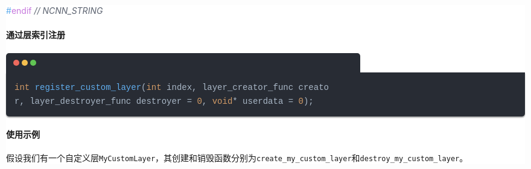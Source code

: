 <span class="hljs-meta" style="color: rgb(97, 174, 238);">#<span class="hljs-keyword" style="color: rgb(198, 120, 221);">endif</span> <span class="hljs-comment" style="color: rgb(92, 99, 112); font-style: italic;">// NCNN_STRING</span></span></span><span rn-wrapper="" aria-hidden="true" style="counter-reset: linenumber 0; font-size: 14px; left: 0px; letter-spacing: -1px; pointer-events: none; position: absolute; top: 1em; user-select: none; width: 3em;"><span style="counter-increment: linenumber 1; display: block; pointer-events: none;"></span><span style="counter-increment: linenumber 1; display: block; pointer-events: none;"></span><span style="counter-increment: linenumber 1; display: block; pointer-events: none;"></span><span style="counter-increment: linenumber 1; display: block; pointer-events: none;"></span></span></code></pre></details>

#### 通过层索引注册

<details data-line="239" class="md-editor-code" open="" style="color: rgb(169, 183, 198); font-size: 12px; line-height: 1; margin: 20px 0px;"><summary class="md-editor-code-head" style="background-color: rgb(40, 44, 52); border-radius: 5px 5px 0px 0px; display: grid; font-size: 12px; grid-template: &quot;1rf 1rf&quot;; height: 32px; justify-content: space-between; margin-bottom: 0px; width: 586.615px; -webkit-tap-highlight-color: rgba(0, 0, 0, 0); list-style: none; cursor: pointer;"><div class="md-editor-code-flag" style="margin-left: 12px;"><span style="border-radius: 50%; display: inline-block; height: 10px; margin-top: 11px; width: 10px; background-color: rgb(236, 106, 94);"></span><span style="border-radius: 50%; display: inline-block; height: 10px; margin-top: 11px; width: 10px; margin-left: 4px; background-color: rgb(244, 191, 79);"></span><span style="border-radius: 50%; display: inline-block; height: 10px; margin-top: 11px; width: 10px; margin-left: 4px; background-color: rgb(97, 197, 84);"></span></div><div class="md-editor-code-action" style="align-items: center; display: flex;"><span class="md-editor-code-lang" style="margin-right: 10px; line-height: 32px;">cpp</span><span class="md-editor-copy-button" data-tips="复制代码" style="margin-right: 10px; cursor: pointer; line-height: 32px; position: static;">复制代码</span><span class="md-editor-collapse-tips" style="margin-right: 12px;"><svg class="md-editor-icon" aria-hidden="true"><use xlink:href="#md-editor-icon-collapse-tips"></use></svg></span></div></summary><pre style="margin: 0px; position: relative;"><code class="language-cpp" language="cpp" style="background-color: rgb(40, 44, 52); border-radius: 0px 0px 5px 5px; color: rgb(169, 183, 198); line-height: 1.6; padding: 1em; display: block; font-family: source-code-pro, Menlo, Monaco, Consolas, &quot;Courier New&quot;, monospace; font-size: 14px; overflow: auto; position: relative; box-shadow: rgba(0, 0, 0, 0.333) 0px 2px 2px;"><span class="md-editor-code-block" style="color: rgb(169, 183, 198); display: inline-block; overflow: auto; vertical-align: bottom; width: 523.615px;"><span class="hljs-function"><span class="hljs-type" style="color: rgb(209, 154, 102);">int</span> <span class="hljs-title" style="color: rgb(97, 174, 238);">register_custom_layer</span><span class="hljs-params">(<span class="hljs-type" style="color: rgb(209, 154, 102);">int</span> index, layer_creator_func creator, layer_destroyer_func destroyer = <span class="hljs-number" style="color: rgb(209, 154, 102);">0</span>, <span class="hljs-type" style="color: rgb(209, 154, 102);">void</span>* userdata = <span class="hljs-number" style="color: rgb(209, 154, 102);">0</span>)</span></span>;</span><span rn-wrapper="" aria-hidden="true" style="counter-reset: linenumber 0; font-size: 14px; left: 0px; letter-spacing: -1px; pointer-events: none; position: absolute; top: 1em; user-select: none; width: 3em;"><span style="counter-increment: linenumber 1; display: block; pointer-events: none;"></span></span></code></pre></details>

#### 使用示例

假设我们有一个自定义层`MyCustomLayer`，其创建和销毁函数分别为`create_my_custom_layer`和`destroy_my_custom_layer`。
